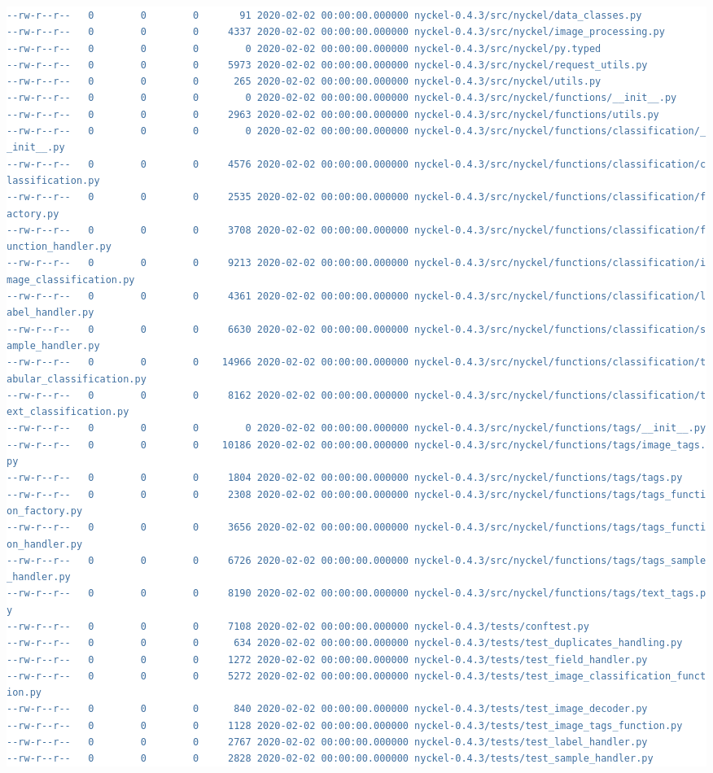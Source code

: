 ```diff
--rw-r--r--   0        0        0       91 2020-02-02 00:00:00.000000 nyckel-0.4.3/src/nyckel/data_classes.py
--rw-r--r--   0        0        0     4337 2020-02-02 00:00:00.000000 nyckel-0.4.3/src/nyckel/image_processing.py
--rw-r--r--   0        0        0        0 2020-02-02 00:00:00.000000 nyckel-0.4.3/src/nyckel/py.typed
--rw-r--r--   0        0        0     5973 2020-02-02 00:00:00.000000 nyckel-0.4.3/src/nyckel/request_utils.py
--rw-r--r--   0        0        0      265 2020-02-02 00:00:00.000000 nyckel-0.4.3/src/nyckel/utils.py
--rw-r--r--   0        0        0        0 2020-02-02 00:00:00.000000 nyckel-0.4.3/src/nyckel/functions/__init__.py
--rw-r--r--   0        0        0     2963 2020-02-02 00:00:00.000000 nyckel-0.4.3/src/nyckel/functions/utils.py
--rw-r--r--   0        0        0        0 2020-02-02 00:00:00.000000 nyckel-0.4.3/src/nyckel/functions/classification/__init__.py
--rw-r--r--   0        0        0     4576 2020-02-02 00:00:00.000000 nyckel-0.4.3/src/nyckel/functions/classification/classification.py
--rw-r--r--   0        0        0     2535 2020-02-02 00:00:00.000000 nyckel-0.4.3/src/nyckel/functions/classification/factory.py
--rw-r--r--   0        0        0     3708 2020-02-02 00:00:00.000000 nyckel-0.4.3/src/nyckel/functions/classification/function_handler.py
--rw-r--r--   0        0        0     9213 2020-02-02 00:00:00.000000 nyckel-0.4.3/src/nyckel/functions/classification/image_classification.py
--rw-r--r--   0        0        0     4361 2020-02-02 00:00:00.000000 nyckel-0.4.3/src/nyckel/functions/classification/label_handler.py
--rw-r--r--   0        0        0     6630 2020-02-02 00:00:00.000000 nyckel-0.4.3/src/nyckel/functions/classification/sample_handler.py
--rw-r--r--   0        0        0    14966 2020-02-02 00:00:00.000000 nyckel-0.4.3/src/nyckel/functions/classification/tabular_classification.py
--rw-r--r--   0        0        0     8162 2020-02-02 00:00:00.000000 nyckel-0.4.3/src/nyckel/functions/classification/text_classification.py
--rw-r--r--   0        0        0        0 2020-02-02 00:00:00.000000 nyckel-0.4.3/src/nyckel/functions/tags/__init__.py
--rw-r--r--   0        0        0    10186 2020-02-02 00:00:00.000000 nyckel-0.4.3/src/nyckel/functions/tags/image_tags.py
--rw-r--r--   0        0        0     1804 2020-02-02 00:00:00.000000 nyckel-0.4.3/src/nyckel/functions/tags/tags.py
--rw-r--r--   0        0        0     2308 2020-02-02 00:00:00.000000 nyckel-0.4.3/src/nyckel/functions/tags/tags_function_factory.py
--rw-r--r--   0        0        0     3656 2020-02-02 00:00:00.000000 nyckel-0.4.3/src/nyckel/functions/tags/tags_function_handler.py
--rw-r--r--   0        0        0     6726 2020-02-02 00:00:00.000000 nyckel-0.4.3/src/nyckel/functions/tags/tags_sample_handler.py
--rw-r--r--   0        0        0     8190 2020-02-02 00:00:00.000000 nyckel-0.4.3/src/nyckel/functions/tags/text_tags.py
--rw-r--r--   0        0        0     7108 2020-02-02 00:00:00.000000 nyckel-0.4.3/tests/conftest.py
--rw-r--r--   0        0        0      634 2020-02-02 00:00:00.000000 nyckel-0.4.3/tests/test_duplicates_handling.py
--rw-r--r--   0        0        0     1272 2020-02-02 00:00:00.000000 nyckel-0.4.3/tests/test_field_handler.py
--rw-r--r--   0        0        0     5272 2020-02-02 00:00:00.000000 nyckel-0.4.3/tests/test_image_classification_function.py
--rw-r--r--   0        0        0      840 2020-02-02 00:00:00.000000 nyckel-0.4.3/tests/test_image_decoder.py
--rw-r--r--   0        0        0     1128 2020-02-02 00:00:00.000000 nyckel-0.4.3/tests/test_image_tags_function.py
--rw-r--r--   0        0        0     2767 2020-02-02 00:00:00.000000 nyckel-0.4.3/tests/test_label_handler.py
--rw-r--r--   0        0        0     2828 2020-02-02 00:00:00.000000 nyckel-0.4.3/tests/test_sample_handler.py
```
